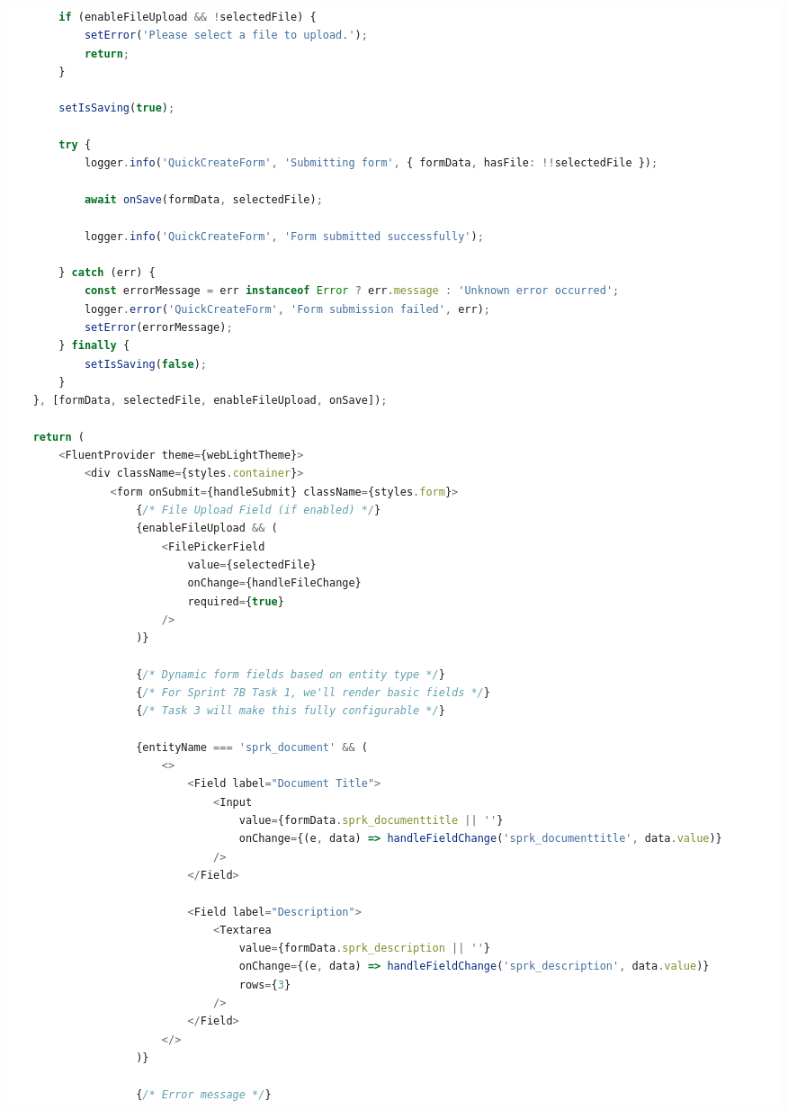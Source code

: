 ```typescript
        if (enableFileUpload && !selectedFile) {
            setError('Please select a file to upload.');
            return;
        }

        setIsSaving(true);

        try {
            logger.info('QuickCreateForm', 'Submitting form', { formData, hasFile: !!selectedFile });

            await onSave(formData, selectedFile);

            logger.info('QuickCreateForm', 'Form submitted successfully');

        } catch (err) {
            const errorMessage = err instanceof Error ? err.message : 'Unknown error occurred';
            logger.error('QuickCreateForm', 'Form submission failed', err);
            setError(errorMessage);
        } finally {
            setIsSaving(false);
        }
    }, [formData, selectedFile, enableFileUpload, onSave]);

    return (
        <FluentProvider theme={webLightTheme}>
            <div className={styles.container}>
                <form onSubmit={handleSubmit} className={styles.form}>
                    {/* File Upload Field (if enabled) */}
                    {enableFileUpload && (
                        <FilePickerField
                            value={selectedFile}
                            onChange={handleFileChange}
                            required={true}
                        />
                    )}

                    {/* Dynamic form fields based on entity type */}
                    {/* For Sprint 7B Task 1, we'll render basic fields */}
                    {/* Task 3 will make this fully configurable */}

                    {entityName === 'sprk_document' && (
                        <>
                            <Field label="Document Title">
                                <Input
                                    value={formData.sprk_documenttitle || ''}
                                    onChange={(e, data) => handleFieldChange('sprk_documenttitle', data.value)}
                                />
                            </Field>

                            <Field label="Description">
                                <Textarea
                                    value={formData.sprk_description || ''}
                                    onChange={(e, data) => handleFieldChange('sprk_description', data.value)}
                                    rows={3}
                                />
                            </Field>
                        </>
                    )}

                    {/* Error message */}
```